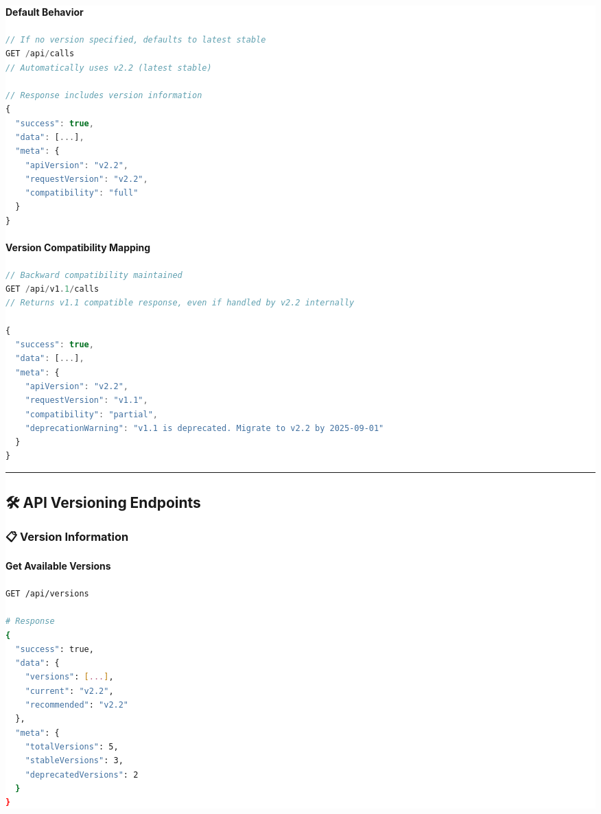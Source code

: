#### **Default Behavior**

```typescript
// If no version specified, defaults to latest stable
GET /api/calls
// Automatically uses v2.2 (latest stable)

// Response includes version information
{
  "success": true,
  "data": [...],
  "meta": {
    "apiVersion": "v2.2",
    "requestVersion": "v2.2",
    "compatibility": "full"
  }
}
```

#### **Version Compatibility Mapping**

```typescript
// Backward compatibility maintained
GET /api/v1.1/calls
// Returns v1.1 compatible response, even if handled by v2.2 internally

{
  "success": true,
  "data": [...],
  "meta": {
    "apiVersion": "v2.2",
    "requestVersion": "v1.1",
    "compatibility": "partial",
    "deprecationWarning": "v1.1 is deprecated. Migrate to v2.2 by 2025-09-01"
  }
}
```

---

## 🛠️ API Versioning Endpoints

### **📋 Version Information**

#### **Get Available Versions**

```bash
GET /api/versions

# Response
{
  "success": true,
  "data": {
    "versions": [...],
    "current": "v2.2",
    "recommended": "v2.2"
  },
  "meta": {
    "totalVersions": 5,
    "stableVersions": 3,
    "deprecatedVersions": 2
  }
}
```
